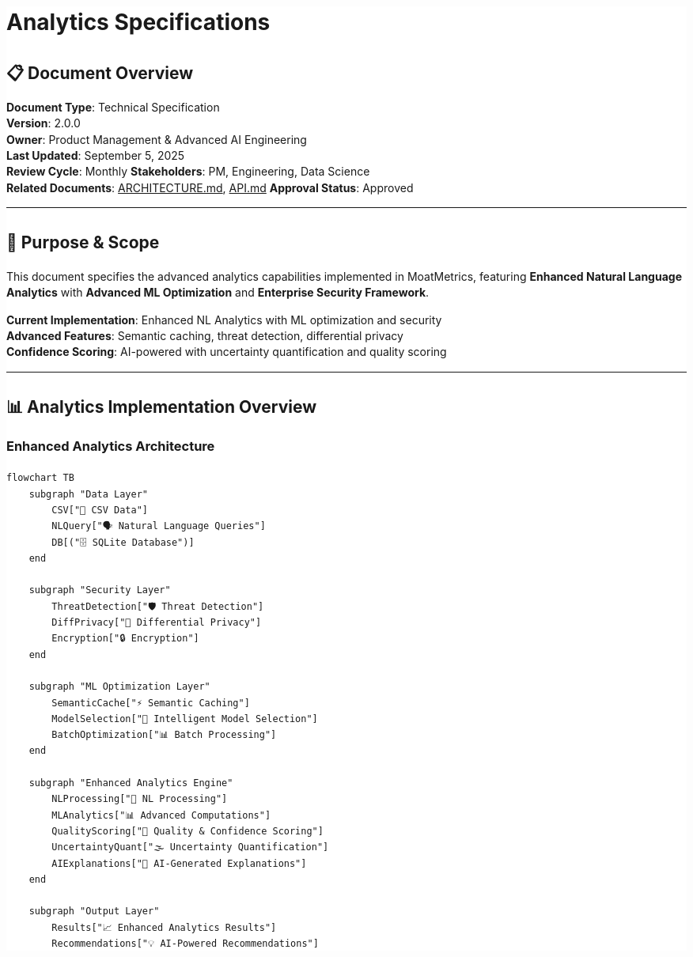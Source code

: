 # Analytics Specifications

## 📋 **Document Overview**

**Document Type**: Technical Specification  
**Version**: 2.0.0  
**Owner**: Product Management & Advanced AI Engineering  
**Last Updated**: September 5, 2025  
**Review Cycle**: Monthly
**Stakeholders**: PM, Engineering, Data Science  
**Related Documents**: [ARCHITECTURE.md](ARCHITECTURE.md), [API.md](API.md)
**Approval Status**: Approved

---

## 🎯 **Purpose & Scope**

This document specifies the advanced analytics capabilities implemented in MoatMetrics, featuring **Enhanced Natural Language Analytics** with **Advanced ML Optimization** and **Enterprise Security Framework**.

**Current Implementation**: Enhanced NL Analytics with ML optimization and security  
**Advanced Features**: Semantic caching, threat detection, differential privacy  
**Confidence Scoring**: AI-powered with uncertainty quantification and quality scoring

---

## 📊 **Analytics Implementation Overview**

### **Enhanced Analytics Architecture**

```mermaid
flowchart TB
    subgraph "Data Layer"
        CSV["📄 CSV Data"]
        NLQuery["🗣️ Natural Language Queries"]
        DB[("🗄️ SQLite Database")]
    end
    
    subgraph "Security Layer"
        ThreatDetection["🛡️ Threat Detection"]
        DiffPrivacy["🔐 Differential Privacy"]
        Encryption["🔒 Encryption"]
    end
    
    subgraph "ML Optimization Layer"
        SemanticCache["⚡ Semantic Caching"]
        ModelSelection["🤖 Intelligent Model Selection"]
        BatchOptimization["📊 Batch Processing"]
    end
    
    subgraph "Enhanced Analytics Engine"
        NLProcessing["🧠 NL Processing"]
        MLAnalytics["📊 Advanced Computations"]
        QualityScoring["🎯 Quality & Confidence Scoring"]
        UncertaintyQuant["🌫️ Uncertainty Quantification"]
        AIExplanations["📝 AI-Generated Explanations"]
    end
    
    subgraph "Output Layer"
        Results["📈 Enhanced Analytics Results"]
        Recommendations["💡 AI-Powered Recommendations"]
```